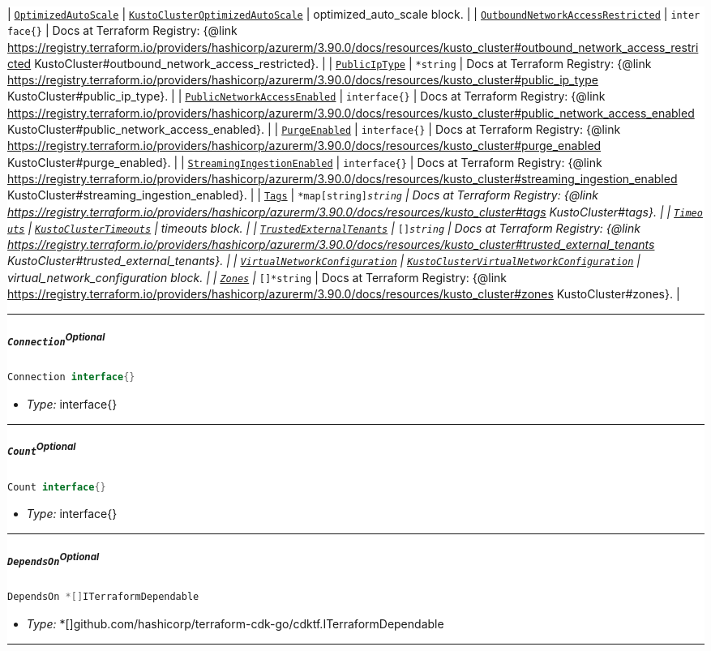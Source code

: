 | <code><a href="#@cdktf/provider-azurerm.kustoCluster.KustoClusterConfig.property.optimizedAutoScale">OptimizedAutoScale</a></code> | <code><a href="#@cdktf/provider-azurerm.kustoCluster.KustoClusterOptimizedAutoScale">KustoClusterOptimizedAutoScale</a></code> | optimized_auto_scale block. |
| <code><a href="#@cdktf/provider-azurerm.kustoCluster.KustoClusterConfig.property.outboundNetworkAccessRestricted">OutboundNetworkAccessRestricted</a></code> | <code>interface{}</code> | Docs at Terraform Registry: {@link https://registry.terraform.io/providers/hashicorp/azurerm/3.90.0/docs/resources/kusto_cluster#outbound_network_access_restricted KustoCluster#outbound_network_access_restricted}. |
| <code><a href="#@cdktf/provider-azurerm.kustoCluster.KustoClusterConfig.property.publicIpType">PublicIpType</a></code> | <code>*string</code> | Docs at Terraform Registry: {@link https://registry.terraform.io/providers/hashicorp/azurerm/3.90.0/docs/resources/kusto_cluster#public_ip_type KustoCluster#public_ip_type}. |
| <code><a href="#@cdktf/provider-azurerm.kustoCluster.KustoClusterConfig.property.publicNetworkAccessEnabled">PublicNetworkAccessEnabled</a></code> | <code>interface{}</code> | Docs at Terraform Registry: {@link https://registry.terraform.io/providers/hashicorp/azurerm/3.90.0/docs/resources/kusto_cluster#public_network_access_enabled KustoCluster#public_network_access_enabled}. |
| <code><a href="#@cdktf/provider-azurerm.kustoCluster.KustoClusterConfig.property.purgeEnabled">PurgeEnabled</a></code> | <code>interface{}</code> | Docs at Terraform Registry: {@link https://registry.terraform.io/providers/hashicorp/azurerm/3.90.0/docs/resources/kusto_cluster#purge_enabled KustoCluster#purge_enabled}. |
| <code><a href="#@cdktf/provider-azurerm.kustoCluster.KustoClusterConfig.property.streamingIngestionEnabled">StreamingIngestionEnabled</a></code> | <code>interface{}</code> | Docs at Terraform Registry: {@link https://registry.terraform.io/providers/hashicorp/azurerm/3.90.0/docs/resources/kusto_cluster#streaming_ingestion_enabled KustoCluster#streaming_ingestion_enabled}. |
| <code><a href="#@cdktf/provider-azurerm.kustoCluster.KustoClusterConfig.property.tags">Tags</a></code> | <code>*map[string]*string</code> | Docs at Terraform Registry: {@link https://registry.terraform.io/providers/hashicorp/azurerm/3.90.0/docs/resources/kusto_cluster#tags KustoCluster#tags}. |
| <code><a href="#@cdktf/provider-azurerm.kustoCluster.KustoClusterConfig.property.timeouts">Timeouts</a></code> | <code><a href="#@cdktf/provider-azurerm.kustoCluster.KustoClusterTimeouts">KustoClusterTimeouts</a></code> | timeouts block. |
| <code><a href="#@cdktf/provider-azurerm.kustoCluster.KustoClusterConfig.property.trustedExternalTenants">TrustedExternalTenants</a></code> | <code>*[]*string</code> | Docs at Terraform Registry: {@link https://registry.terraform.io/providers/hashicorp/azurerm/3.90.0/docs/resources/kusto_cluster#trusted_external_tenants KustoCluster#trusted_external_tenants}. |
| <code><a href="#@cdktf/provider-azurerm.kustoCluster.KustoClusterConfig.property.virtualNetworkConfiguration">VirtualNetworkConfiguration</a></code> | <code><a href="#@cdktf/provider-azurerm.kustoCluster.KustoClusterVirtualNetworkConfiguration">KustoClusterVirtualNetworkConfiguration</a></code> | virtual_network_configuration block. |
| <code><a href="#@cdktf/provider-azurerm.kustoCluster.KustoClusterConfig.property.zones">Zones</a></code> | <code>*[]*string</code> | Docs at Terraform Registry: {@link https://registry.terraform.io/providers/hashicorp/azurerm/3.90.0/docs/resources/kusto_cluster#zones KustoCluster#zones}. |

---

##### `Connection`<sup>Optional</sup> <a name="Connection" id="@cdktf/provider-azurerm.kustoCluster.KustoClusterConfig.property.connection"></a>

```go
Connection interface{}
```

- *Type:* interface{}

---

##### `Count`<sup>Optional</sup> <a name="Count" id="@cdktf/provider-azurerm.kustoCluster.KustoClusterConfig.property.count"></a>

```go
Count interface{}
```

- *Type:* interface{}

---

##### `DependsOn`<sup>Optional</sup> <a name="DependsOn" id="@cdktf/provider-azurerm.kustoCluster.KustoClusterConfig.property.dependsOn"></a>

```go
DependsOn *[]ITerraformDependable
```

- *Type:* *[]github.com/hashicorp/terraform-cdk-go/cdktf.ITerraformDependable

---
